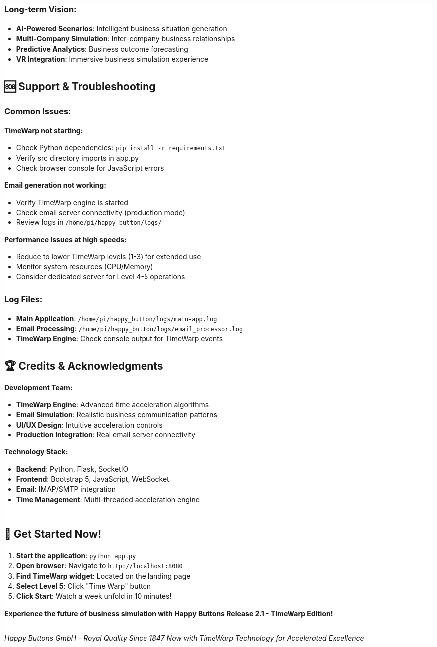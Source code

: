 ### **Long-term Vision:**
- **AI-Powered Scenarios**: Intelligent business situation generation
- **Multi-Company Simulation**: Inter-company business relationships
- **Predictive Analytics**: Business outcome forecasting
- **VR Integration**: Immersive business simulation experience

## 🆘 **Support & Troubleshooting**

### **Common Issues:**

**TimeWarp not starting:**
- Check Python dependencies: `pip install -r requirements.txt`
- Verify src directory imports in app.py
- Check browser console for JavaScript errors

**Email generation not working:**
- Verify TimeWarp engine is started
- Check email server connectivity (production mode)
- Review logs in `/home/pi/happy_button/logs/`

**Performance issues at high speeds:**
- Reduce to lower TimeWarp levels (1-3) for extended use
- Monitor system resources (CPU/Memory)
- Consider dedicated server for Level 4-5 operations

### **Log Files:**
- **Main Application**: `/home/pi/happy_button/logs/main-app.log`
- **Email Processing**: `/home/pi/happy_button/logs/email_processor.log`
- **TimeWarp Engine**: Check console output for TimeWarp events

## 🏆 **Credits & Acknowledgments**

**Development Team:**
- **TimeWarp Engine**: Advanced time acceleration algorithms
- **Email Simulation**: Realistic business communication patterns
- **UI/UX Design**: Intuitive acceleration controls
- **Production Integration**: Real email server connectivity

**Technology Stack:**
- **Backend**: Python, Flask, SocketIO
- **Frontend**: Bootstrap 5, JavaScript, WebSocket
- **Email**: IMAP/SMTP integration
- **Time Management**: Multi-threaded acceleration engine

---

## 🚀 **Get Started Now!**

1. **Start the application**: `python app.py`
2. **Open browser**: Navigate to `http://localhost:8080`
3. **Find TimeWarp widget**: Located on the landing page
4. **Select Level 5**: Click "Time Warp" button
5. **Click Start**: Watch a week unfold in 10 minutes!

**Experience the future of business simulation with Happy Buttons Release 2.1 - TimeWarp Edition!**

---

*Happy Buttons GmbH - Royal Quality Since 1847*
*Now with TimeWarp Technology for Accelerated Excellence*